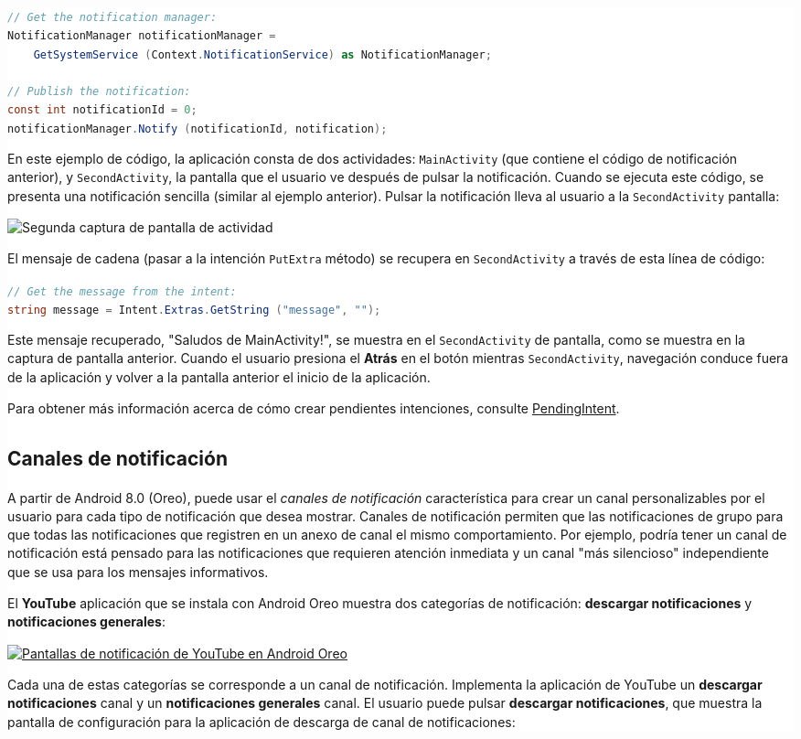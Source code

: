 ```csharp
// Get the notification manager:
NotificationManager notificationManager =
    GetSystemService (Context.NotificationService) as NotificationManager;

// Publish the notification:
const int notificationId = 0;
notificationManager.Notify (notificationId, notification);
```

En este ejemplo de código, la aplicación consta de dos actividades: `MainActivity` (que contiene el código de notificación anterior), y `SecondActivity`, la pantalla que el usuario ve después de pulsar la notificación. Cuando se ejecuta este código, se presenta una notificación sencilla (similar al ejemplo anterior). Pulsar la notificación lleva al usuario a la `SecondActivity` pantalla:

![Segunda captura de pantalla de actividad](local-notifications-images/11-second-activity.png)

El mensaje de cadena (pasar a la intención `PutExtra` método) se recupera en `SecondActivity` a través de esta línea de código:

```csharp
// Get the message from the intent:
string message = Intent.Extras.GetString ("message", "");
```

Este mensaje recuperado, "Saludos de MainActivity!", se muestra en el `SecondActivity` de pantalla, como se muestra en la captura de pantalla anterior. Cuando el usuario presiona el **Atrás** en el botón mientras `SecondActivity`, navegación conduce fuera de la aplicación y volver a la pantalla anterior el inicio de la aplicación.

Para obtener más información acerca de cómo crear pendientes intenciones, consulte [PendingIntent](https://developer.xamarin.com/api/type/Android.App.PendingIntent/).


<a name="notif-chan"></a>
<a name="notification-channels"></a>
## <a name="notification-channels"></a>Canales de notificación

A partir de Android 8.0 (Oreo), puede usar el *canales de notificación* característica para crear un canal personalizables por el usuario para cada tipo de notificación que desea mostrar. Canales de notificación permiten que las notificaciones de grupo para que todas las notificaciones que registren en un anexo de canal el mismo comportamiento. Por ejemplo, podría tener un canal de notificación está pensado para las notificaciones que requieren atención inmediata y un canal "más silencioso" independiente que se usa para los mensajes informativos.

El **YouTube** aplicación que se instala con Android Oreo muestra dos categorías de notificación: **descargar notificaciones** y **notificaciones generales**:

[![Pantallas de notificación de YouTube en Android Oreo](local-notifications-images/27-youtube-sml.png)](local-notifications-images/27-youtube.png#lightbox)

Cada una de estas categorías se corresponde a un canal de notificación. Implementa la aplicación de YouTube un **descargar notificaciones** canal y un **notificaciones generales** canal. El usuario puede pulsar **descargar notificaciones**, que muestra la pantalla de configuración para la aplicación de descarga de canal de notificaciones:
